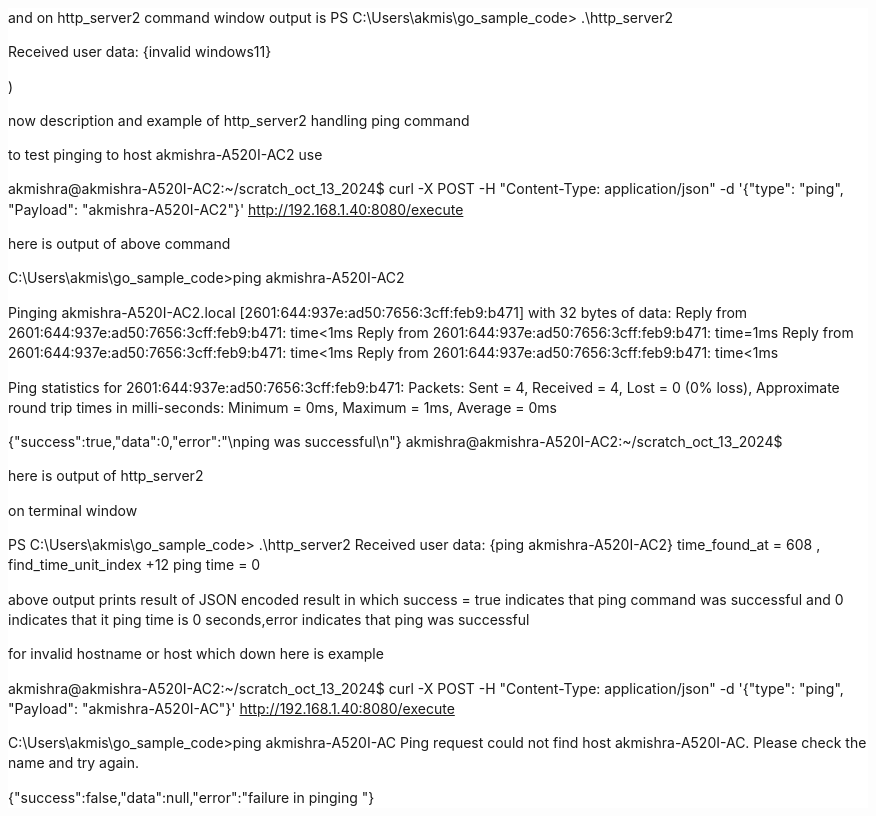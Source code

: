 
and on http_server2 command window output is
PS C:\Users\akmis\go_sample_code> .\http_server2

Received user data: {invalid windows11}


)

now description and example of http_server2 handling ping command 

to test pinging to host akmishra-A520I-AC2 use


akmishra@akmishra-A520I-AC2:~/scratch_oct_13_2024$ curl -X POST -H "Content-Type: application/json" -d '{"type": "ping", "Payload": "akmishra-A520I-AC2"}' http://192.168.1.40:8080/execute

here is output of above command 


C:\Users\akmis\go_sample_code>ping akmishra-A520I-AC2

Pinging akmishra-A520I-AC2.local [2601:644:937e:ad50:7656:3cff:feb9:b471] with 32 bytes of data:
Reply from 2601:644:937e:ad50:7656:3cff:feb9:b471: time<1ms
Reply from 2601:644:937e:ad50:7656:3cff:feb9:b471: time=1ms
Reply from 2601:644:937e:ad50:7656:3cff:feb9:b471: time<1ms
Reply from 2601:644:937e:ad50:7656:3cff:feb9:b471: time<1ms

Ping statistics for 2601:644:937e:ad50:7656:3cff:feb9:b471:
    Packets: Sent = 4, Received = 4, Lost = 0 (0% loss),
Approximate round trip times in milli-seconds:
    Minimum = 0ms, Maximum = 1ms, Average = 0ms

{"success":true,"data":0,"error":"\nping was successful\n"}
akmishra@akmishra-A520I-AC2:~/scratch_oct_13_2024$


here is output of http_server2 

on terminal window


PS C:\Users\akmis\go_sample_code> .\http_server2
Received user data: {ping akmishra-A520I-AC2}
time_found_at = 608 , find_time_unit_index +12
ping time =  0

above output prints result of JSON encoded result in which success = true indicates that ping command was successful and 0 indicates that it ping time is 0 seconds,error indicates that  ping was successful


for invalid hostname or host which down here is example 


akmishra@akmishra-A520I-AC2:~/scratch_oct_13_2024$ curl -X POST -H "Content-Type: application/json" -d '{"type": "ping", "Payload": "akmishra-A520I-AC"}' http://192.168.1.40:8080/execute

C:\Users\akmis\go_sample_code>ping akmishra-A520I-AC
Ping request could not find host akmishra-A520I-AC. Please check the name and try again.

{"success":false,"data":null,"error":"failure in pinging "}
